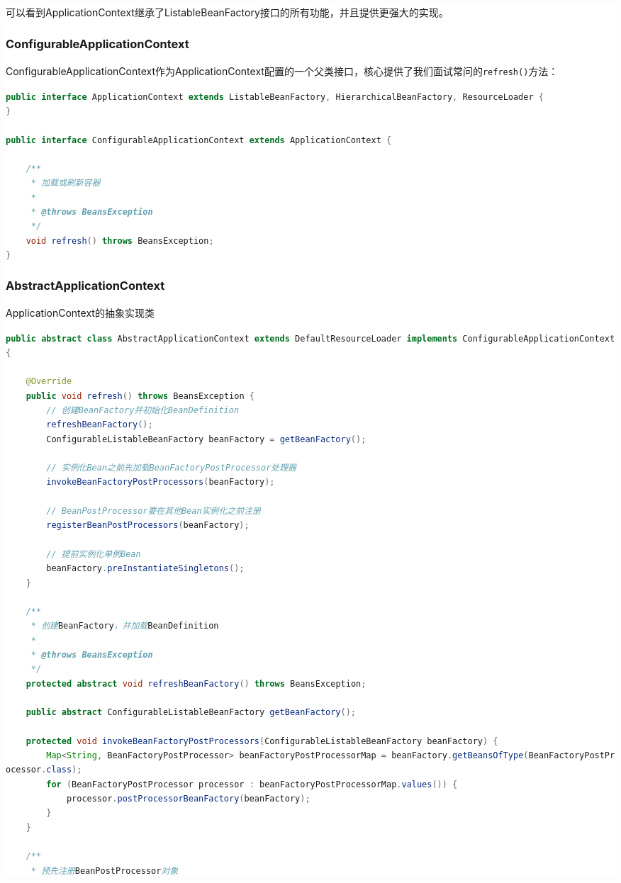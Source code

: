 可以看到ApplicationContext继承了ListableBeanFactory接口的所有功能，并且提供更强大的实现。

### ConfigurableApplicationContext

ConfigurableApplicationContext作为ApplicationContext配置的一个父类接口，核心提供了我们面试常问的`refresh()`方法：

```java
public interface ApplicationContext extends ListableBeanFactory, HierarchicalBeanFactory, ResourceLoader {
}

public interface ConfigurableApplicationContext extends ApplicationContext {

    /**
     * 加载或刷新容器
     *
     * @throws BeansException
     */
    void refresh() throws BeansException;
}
```

### AbstractApplicationContext

ApplicationContext的抽象实现类

```java
public abstract class AbstractApplicationContext extends DefaultResourceLoader implements ConfigurableApplicationContext {

    @Override
    public void refresh() throws BeansException {
        // 创建BeanFactory并初始化BeanDefinition
        refreshBeanFactory();
        ConfigurableListableBeanFactory beanFactory = getBeanFactory();

        // 实例化Bean之前先加载BeanFactoryPostProcessor处理器
        invokeBeanFactoryPostProcessors(beanFactory);

        // BeanPostProcessor要在其他Bean实例化之前注册
        registerBeanPostProcessors(beanFactory);

        // 提前实例化单例Bean
        beanFactory.preInstantiateSingletons();
    }

    /**
     * 创建BeanFactory，并加载BeanDefinition
     *
     * @throws BeansException
     */
    protected abstract void refreshBeanFactory() throws BeansException;

    public abstract ConfigurableListableBeanFactory getBeanFactory();

    protected void invokeBeanFactoryPostProcessors(ConfigurableListableBeanFactory beanFactory) {
        Map<String, BeanFactoryPostProcessor> beanFactoryPostProcessorMap = beanFactory.getBeansOfType(BeanFactoryPostProcessor.class);
        for (BeanFactoryPostProcessor processor : beanFactoryPostProcessorMap.values()) {
            processor.postProcessorBeanFactory(beanFactory);
        }
    }

    /**
     * 预先注册BeanPostProcessor对象
```